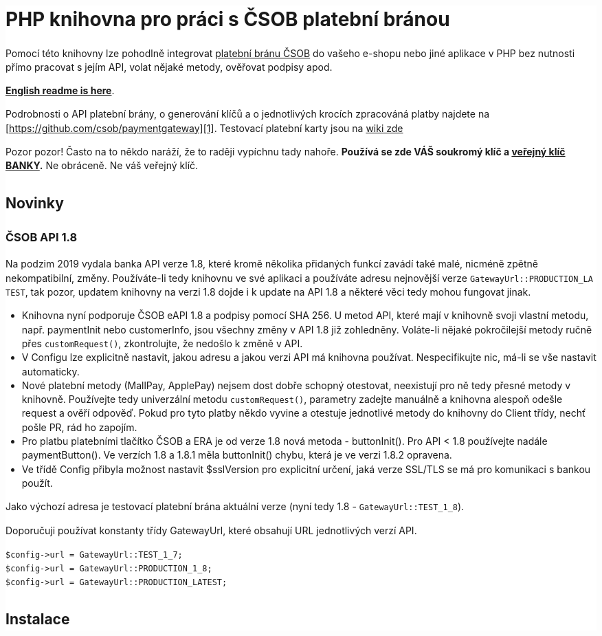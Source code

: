 # PHP knihovna pro práci s ČSOB platební bránou

Pomocí této knihovny lze pohodlně integrovat [platební bránu ČSOB][6] do vašeho e-shopu
nebo jiné aplikace v PHP bez nutnosti přímo pracovat s jejím API, volat
nějaké metody, ověřovat podpisy apod.

**[English readme is here][english]**.

Podrobnosti o API platební brány, o generování klíčů a
o jednotlivých krocích zpracováná platby najdete na [https://github.com/csob/paymentgateway][1].
Testovací platební karty jsou na [wiki zde][7]

Pozor pozor! Často na to někdo naráží, že to raději vypíchnu tady nahoře.
**Používá se zde VÁŠ soukromý klíč a [veřejný klíč BANKY][3].** Ne obráceně. Ne váš veřejný klíč.

## Novinky

### ČSOB API 1.8
Na podzim 2019 vydala banka API verze 1.8, které kromě několika přidaných funkcí zavádí také malé, nicméně zpětně nekompatibilní, změny. 
Používáte-li tedy knihovnu ve své aplikaci a používáte adresu nejnovější verze `GatewayUrl::PRODUCTION_LATEST`, tak pozor, updatem knihovny na verzi 1.8
dojde i k update na API 1.8 a některé věci tedy mohou fungovat jinak.  

- Knihovna nyní podporuje ČSOB eAPI 1.8 a podpisy pomocí SHA 256. U metod API, které mají v knihovně svoji vlastní metodu, např. paymentInit nebo customerInfo,
jsou všechny změny v API 1.8 již zohledněny. Voláte-li nějaké pokročilejší metody ručně přes `customRequest()`, zkontrolujte, že nedošlo k změně v API.
- V Configu lze explicitně nastavit, jakou adresu a jakou verzi API má knihovna používat. Nespecifikujte nic, má-li se vše nastavit automaticky.
- Nové platební metody (MallPay, ApplePay) nejsem dost dobře schopný otestovat, neexistují pro ně tedy přesné metody v knihovně. Používejte tedy univerzální metodu `customRequest()`, 
  parametry zadejte manuálně a knihovna alespoň odešle request a ověří odpověď. Pokud pro tyto platby někdo vyvine a otestuje jednotlivé metody do knihovny do Client třídy, nechť pošle PR, rád ho zapojím.
- Pro platbu platebními tlačítko ČSOB a ERA je od verze 1.8 nová metoda - buttonInit(). Pro API < 1.8 používejte nadále paymentButton().
  Ve verzích 1.8 a 1.8.1 měla buttonInit() chybu, která je ve verzi 1.8.2 opravena.
- Ve třídě Config přibyla možnost nastavit $sslVersion pro explicitní určení, jaká verze SSL/TLS se má pro komunikaci s bankou použít.

Jako výchozí adresa je testovací platební brána aktuální verze (nyní tedy 1.8 - `GatewayUrl::TEST_1_8`).

Doporučuji používat konstanty třídy GatewayUrl, které obsahují URL jednotlivých verzí API.

```
$config->url = GatewayUrl::TEST_1_7;
$config->url = GatewayUrl::PRODUCTION_1_8;
$config->url = GatewayUrl::PRODUCTION_LATEST;
```

## Instalace


[1]: https://github.com/csob/paymentgateway
[2]: https://iplatebnibrana.csob.cz/keygen/
[3]: https://github.com/csob/paymentgateway/tree/master/keys
[4]: https://github.com/csob/paymentgateway/wiki/Průběh-platby#user-content-Životní-cyklus-transakce-
[5]: https://github.com/ondrakoupil
[6]: https://platebnibrana.csob.cz/
[7]: https://github.com/csob/paymentgateway/wiki/Testovac%C3%AD-karty
[8]: https://github.com/csob/paymentgateway/wiki/Opakovan%C3%A1-platba
[9]: https://github.com/csob/paymentgateway/wiki/Specifikace-API-roz%C5%A1%C3%AD%C5%99en%C3%AD-pro-EET
[10]: docs/class-OndraKoupil.Csob.Config.html
[issue43]: https://github.com/csob/paymentgateway/issues/43
[english]: README.en.md